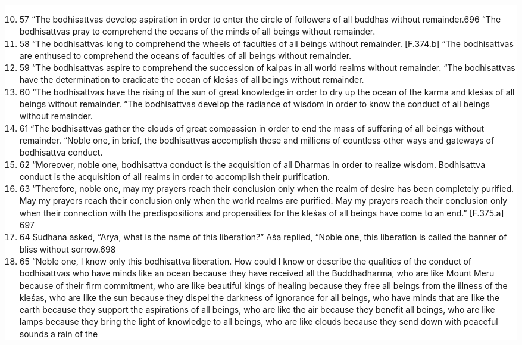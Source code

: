 
---

10. 57
“The bodhisattvas develop aspiration in order to enter the circle of
followers of all buddhas without remainder.696
“The bodhisattvas pray to comprehend the oceans of the minds of all
beings without remainder.
10. 58
“The bodhisattvas long to comprehend the wheels of faculties of all
beings without remainder. [F.374.b]
“The bodhisattvas are enthused to comprehend the oceans of faculties of
all beings without remainder.
10. 59
“The bodhisattvas aspire to comprehend the succession of kalpas in all
world realms without remainder.
“The bodhisattvas have the determination to eradicate the ocean of kleśas
of all beings without remainder.
10. 60
“The bodhisattvas have the rising of the sun of great knowledge in order
to dry up the ocean of the karma and kleśas of all beings without remainder.
“The bodhisattvas develop the radiance of wisdom in order to know the
conduct of all beings without remainder.
10. 61
“The bodhisattvas gather the clouds of great compassion in order to end
the mass of suffering of all beings without remainder.
“Noble one, in brief, the bodhisattvas accomplish these and millions of
countless other ways and gateways of bodhisattva conduct.
10. 62
“Moreover, noble one, bodhisattva conduct is the acquisition of all
Dharmas in order to realize wisdom. Bodhisattva conduct is the acquisition
of all realms in order to accomplish their purification.
10. 63
“Therefore, noble one, may my prayers reach their conclusion only when
the realm of desire
 has been completely purified. May my prayers reach
their conclusion only when the world realms are purified. May my prayers
reach their conclusion only when their connection with the predispositions
and propensities for the kleśas of all beings have come to an end.” [F.375.a]
697
10. 64
Sudhana asked, “Āryā, what is the name of this liberation?”
Āśā replied, “Noble one, this liberation is called the banner of bliss without
sorrow.698
10. 65
“Noble one, I know only this bodhisattva liberation. How could I know or
describe the qualities of the conduct of bodhisattvas who have minds like an
ocean because they have received all the Buddhadharma, who are like
Mount Meru because of their firm commitment, who are like beautiful kings
of healing because they free all beings from the illness of the kleśas, who are
like the sun because they dispel the darkness of ignorance for all beings,
who have minds that are like the earth because they support the aspirations
of all beings, who are like the air because they benefit all beings, who are like
lamps because they bring the light of knowledge to all beings, who are like
clouds because they send down with peaceful sounds a rain of the
